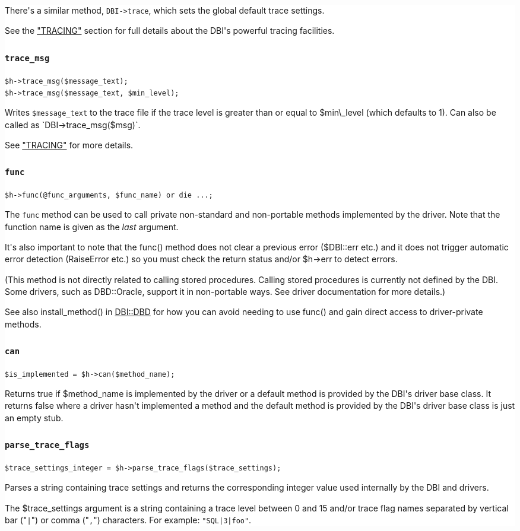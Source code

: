 There's a similar method, `DBI->trace`, which sets the global
default trace settings.

See the ["TRACING"](#tracing) section for full details about the DBI's powerful
tracing facilities.

### `trace_msg`

    $h->trace_msg($message_text);
    $h->trace_msg($message_text, $min_level);

Writes `$message_text` to the trace file if the trace level is
greater than or equal to $min\_level (which defaults to 1).
Can also be called as `DBI->trace_msg($msg)`.

See ["TRACING"](#tracing) for more details.

### `func`

    $h->func(@func_arguments, $func_name) or die ...;

The `func` method can be used to call private non-standard and
non-portable methods implemented by the driver. Note that the function
name is given as the _last_ argument.

It's also important to note that the func() method does not clear
a previous error ($DBI::err etc.) and it does not trigger automatic
error detection (RaiseError etc.) so you must check the return
status and/or $h->err to detect errors.

(This method is not directly related to calling stored procedures.
Calling stored procedures is currently not defined by the DBI.
Some drivers, such as DBD::Oracle, support it in non-portable ways.
See driver documentation for more details.)

See also install\_method() in [DBI::DBD](https://metacpan.org/pod/DBI%3A%3ADBD) for how you can avoid needing to
use func() and gain direct access to driver-private methods.

### `can`

    $is_implemented = $h->can($method_name);

Returns true if $method\_name is implemented by the driver or a
default method is provided by the DBI's driver base class.
It returns false where a driver hasn't implemented a method and the
default method is provided by the DBI's driver base class is just an empty stub.

### `parse_trace_flags`

    $trace_settings_integer = $h->parse_trace_flags($trace_settings);

Parses a string containing trace settings and returns the corresponding
integer value used internally by the DBI and drivers.

The $trace\_settings argument is a string containing a trace level
between 0 and 15 and/or trace flag names separated by vertical bar
("`|`") or comma ("`,`") characters. For example: `"SQL|3|foo"`.
